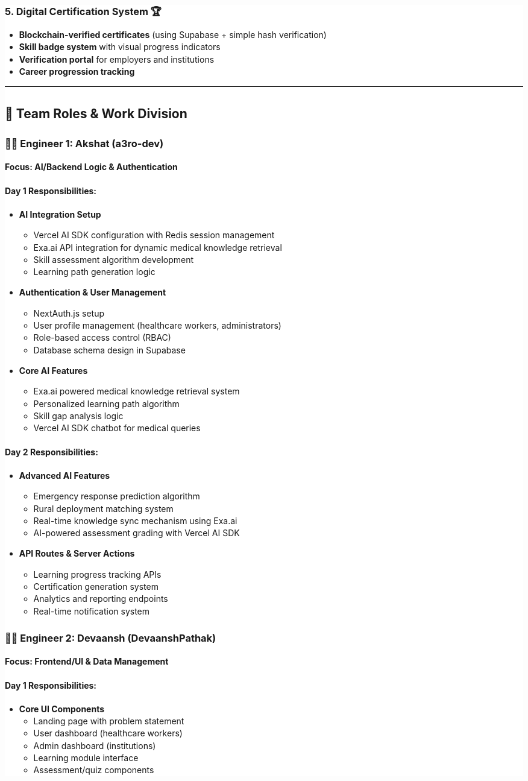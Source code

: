 ### **5. Digital Certification System** 🏆
- **Blockchain-verified certificates** (using Supabase + simple hash verification)
- **Skill badge system** with visual progress indicators
- **Verification portal** for employers and institutions
- **Career progression tracking**

***

## **👥 Team Roles & Work Division**

### **👨‍💻 Engineer 1: Akshat (a3ro-dev)**
**Focus: AI/Backend Logic & Authentication**

#### **Day 1 Responsibilities:**
- **AI Integration Setup**
  - Vercel AI SDK configuration with Redis session management
  - Exa.ai API integration for dynamic medical knowledge retrieval
  - Skill assessment algorithm development
  - Learning path generation logic

- **Authentication & User Management**
  - NextAuth.js setup
  - User profile management (healthcare workers, administrators)
  - Role-based access control (RBAC)
  - Database schema design in Supabase

- **Core AI Features**
  - Exa.ai powered medical knowledge retrieval system
  - Personalized learning path algorithm
  - Skill gap analysis logic
  - Vercel AI SDK chatbot for medical queries

#### **Day 2 Responsibilities:**
- **Advanced AI Features**
  - Emergency response prediction algorithm
  - Rural deployment matching system
  - Real-time knowledge sync mechanism using Exa.ai
  - AI-powered assessment grading with Vercel AI SDK

- **API Routes & Server Actions**
  - Learning progress tracking APIs
  - Certification generation system
  - Analytics and reporting endpoints
  - Real-time notification system

### **👨‍💻 Engineer 2: Devaansh (DevaanshPathak)**
**Focus: Frontend/UI & Data Management**

#### **Day 1 Responsibilities:**
- **Core UI Components**
  - Landing page with problem statement
  - User dashboard (healthcare workers)
  - Admin dashboard (institutions)
  - Learning module interface
  - Assessment/quiz components
